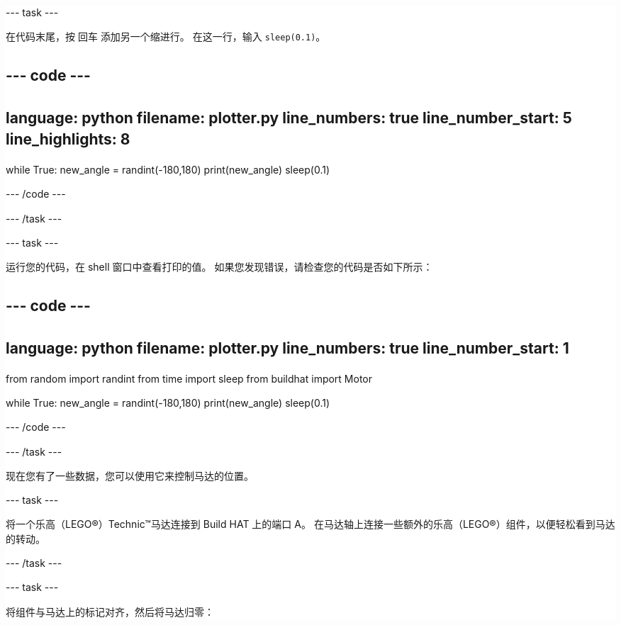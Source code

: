 --- task ---

在代码末尾，按 <kbd>回车</kbd> 添加另一个缩进行。 在这一行，输入 `sleep(0.1)`。

--- code ---
---
language: python 
filename: plotter.py 
line_numbers: true 
line_number_start: 5
line_highlights: 8
---

while True: 
    new_angle = randint(-180,180) 
    print(new_angle) 
    sleep(0.1)

--- /code ---

--- /task ---

--- task ---

运行您的代码，在 shell 窗口中查看打印的值。 如果您发现错误，请检查您的代码是否如下所示：

--- code ---
---
language: python 
filename: plotter.py 
line_numbers: true
line_number_start: 1
---

from random import randint 
from time import sleep 
from buildhat import Motor

while True:
    new_angle = randint(-180,180) 
    print(new_angle) 
    sleep(0.1)

--- /code ---

--- /task ---

现在您有了一些数据，您可以使用它来控制马达的位置。

--- task ---

将一个乐高（LEGO®）Technic™马达连接到 Build HAT 上的端口 A。 在马达轴上连接一些额外的乐高（LEGO®）组件，以便轻松看到马达的转动。

--- /task ---

--- task ---

将组件与马达上的标记对齐，然后将马达归零：
